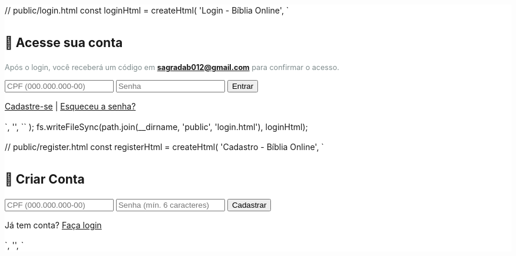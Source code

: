 // public/login.html
const loginHtml = createHtml(
  'Login - Bíblia Online',
  `<div class="auth-container">
    <h2>📖 Acesse sua conta</h2>
    <p style="color:#7f8c8d; font-size:0.9rem;">
      Após o login, você receberá um código em <strong>sagradab012@gmail.com</strong> para confirmar o acesso.
    </p>
    <form action="/login" method="POST">
      <input type="text" name="cpf" placeholder="CPF (000.000.000-00)" required maxlength="14" id="cpfInput" />
      <input type="password" name="senha" placeholder="Senha" required />
      <input type="hidden" name="_csrf" id="csrfToken" />
      <button type="submit">Entrar</button>
    </form>
    <p><a href="/register.html">Cadastre-se</a> | <a href="/forgot-password.html">Esqueceu a senha?</a></p>
  </div>`,
  '',
  `<script>
    document.getElementById('cpfInput').addEventListener('input', function(e) {
      let v = e.target.value.replace(/\\D/g, '');
      if (v.length > 11) v = v.slice(0, 11);
      let f = '';
      for (let i = 0; i < v.length; i++) {
        if (i === 3 || i === 6) f += '.';
        if (i === 9) f += '-';
        f += v[i];
      }
      e.target.value = f;
    });
  </script>`
);
fs.writeFileSync(path.join(__dirname, 'public', 'login.html'), loginHtml);

// public/register.html
const registerHtml = createHtml(
  'Cadastro - Bíblia Online',
  `<div class="auth-container">
    <h2>📖 Criar Conta</h2>
    <form action="/register" method="POST">
      <input type="text" name="cpf" placeholder="CPF (000.000.000-00)" required maxlength="14" id="cpfInput" />
      <input type="password" name="senha" placeholder="Senha (mín. 6 caracteres)" required minlength="6" />
      <input type="hidden" name="_csrf" id="csrfToken" />
      <button type="submit">Cadastrar</button>
    </form>
    <p>Já tem conta? <a href="/login.html">Faça login</a></p>
  </div>`,
  '',
  `<script>
    document.getElementById('cpfInput').addEventListener('input', function(e) {
      let v = e.target.value.replace(/\\D/g, '');
      if (v.length > 11) v = v.slice(0, 11);
      let f = '';
      for (let i = 0; i < v.length; i++) {
        if (i === 3 || i === 6) f += '.';
        if (i === 9) f += '-';
        f += v[i];
      }
      e.target.value = f;
    });